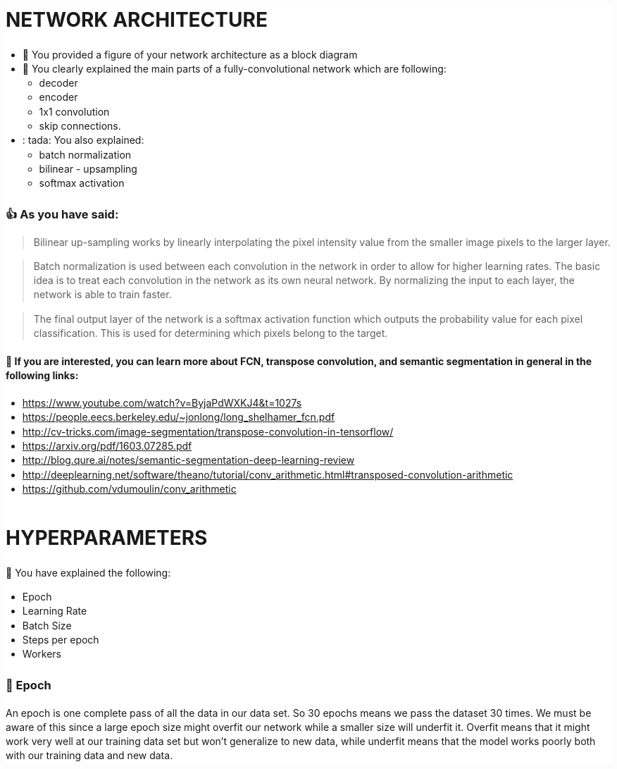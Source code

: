 
# NETWORK ARCHITECTURE

- :tada: You provided a figure of your network architecture as a block diagram
- :tada: You clearly explained the main parts of a fully-convolutional network which are following:
  - decoder
  -  encoder
  - 1x1 convolution
  - skip connections.
 - : tada: You also explained:
   -  batch normalization
   -  bilinear - upsampling
   -  softmax activation

###  :thumbsup: As you have said:
>  Bilinear up-sampling works by linearly interpolating the pixel intensity value from the smaller image pixels to the larger layer.

> Batch normalization is used between each convolution in the network in order to allow for higher learning rates. The basic idea is to treat each convolution in the network as its own neural network. By normalizing the input to each layer, the network is able to train faster.

> The final output layer of the network is a softmax activation function which outputs the probability value for each pixel classification. This is used for determining which pixels belong to the target.

#### :link: If you are interested, you can learn more about FCN, transpose convolution, and semantic segmentation in general in the following links:
- https://www.youtube.com/watch?v=ByjaPdWXKJ4&t=1027s
- https://people.eecs.berkeley.edu/~jonlong/long_shelhamer_fcn.pdf
- http://cv-tricks.com/image-segmentation/transpose-convolution-in-tensorflow/
- https://arxiv.org/pdf/1603.07285.pdf
- http://blog.qure.ai/notes/semantic-segmentation-deep-learning-review
- http://deeplearning.net/software/theano/tutorial/conv_arithmetic.html#transposed-convolution-arithmetic
- https://github.com/vdumoulin/conv_arithmetic


# HYPERPARAMETERS

:tada: You have explained the following:
- Epoch
- Learning Rate
- Batch Size
- Steps per epoch
- Workers

### :pushpin: Epoch
An epoch is one complete pass of all the data in our data set. So 30 epochs means we pass the dataset 30 times. We must be aware of this since a large epoch size might overfit our network while a smaller size will underfit it. Overfit means that it might work very well at our training data set but won’t generalize to new data, while underfit means that   the   model   works   poorly   both   with   our   training   data   and   new   data.
